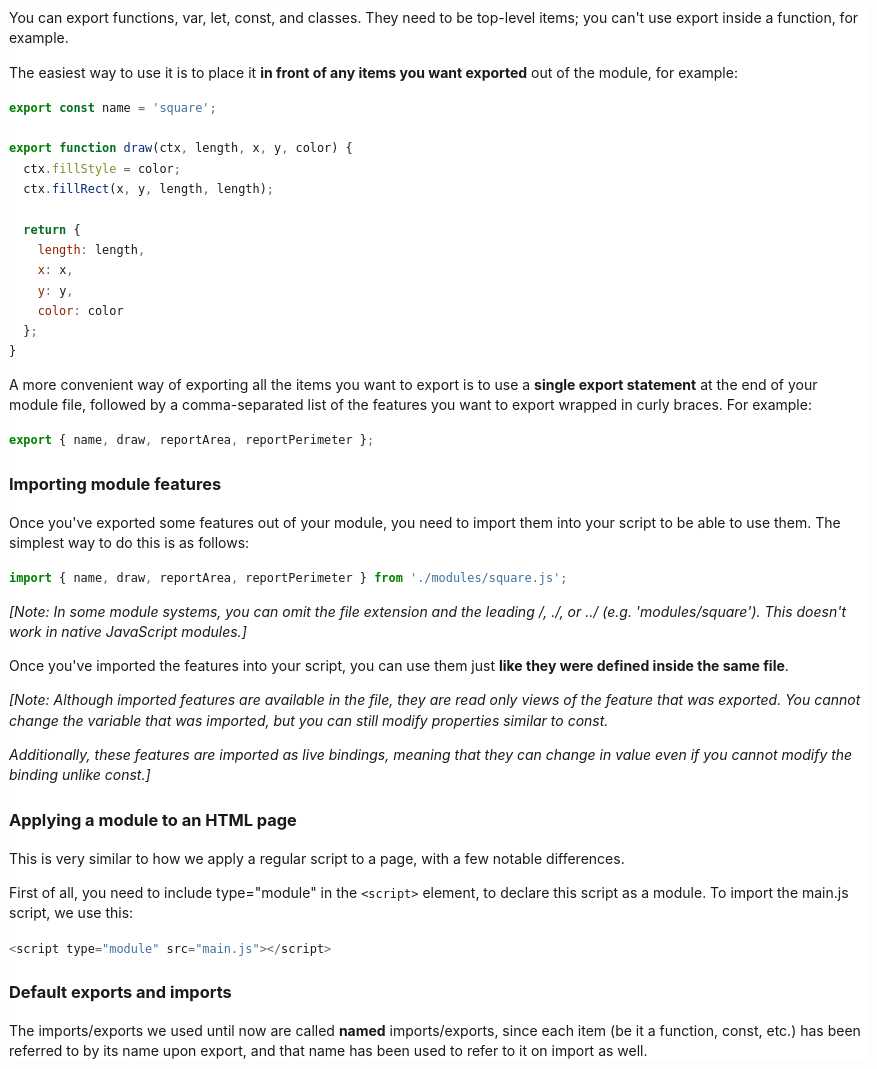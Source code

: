 You can export functions, var, let, const, and classes. They need to be top-level items; you can't use export inside a function, for example.

The easiest way to use it is to place it **in front of any items you want exported** out of the module, for example:
```js
export const name = 'square';

export function draw(ctx, length, x, y, color) {
  ctx.fillStyle = color;
  ctx.fillRect(x, y, length, length);

  return {
    length: length,
    x: x,
    y: y,
    color: color
  };
}
```
A more convenient way of exporting all the items you want to export is to use a **single export statement** at the end of your module file, followed by a comma-separated list of the features you want to export wrapped in curly braces. For example:
```js
export { name, draw, reportArea, reportPerimeter };
```
### Importing module features
Once you've exported some features out of your module, you need to import them into your script to be able to use them. The simplest way to do this is as follows:
```js
import { name, draw, reportArea, reportPerimeter } from './modules/square.js';
```
_[Note: In some module systems, you can omit the file extension and the leading /, ./, or ../ (e.g. 'modules/square'). This doesn't work in native JavaScript modules.]_

Once you've imported the features into your script, you can use them just **like they were defined inside the same file**.

_[Note: Although imported features are available in the file, they are read only views of the feature that was exported. You cannot change the variable that was imported, but you can still modify properties similar to const._

_Additionally, these features are imported as live bindings, meaning that they can change in value even if you cannot modify the binding unlike const.]_

### Applying a module to an HTML page
This is very similar to how we apply a regular script to a page, with a few notable differences.

First of all, you need to include type="module" in the `<script>` element, to declare this script as a module. To import the main.js script, we use this:
```js
<script type="module" src="main.js"></script>
```
### Default exports and imports
The imports/exports we used until now are called **named** imports/exports, since each item (be it a function, const, etc.) has been referred to by its name upon export, and that name has been used to refer to it on import as well.


  [myPropertyName]: 15